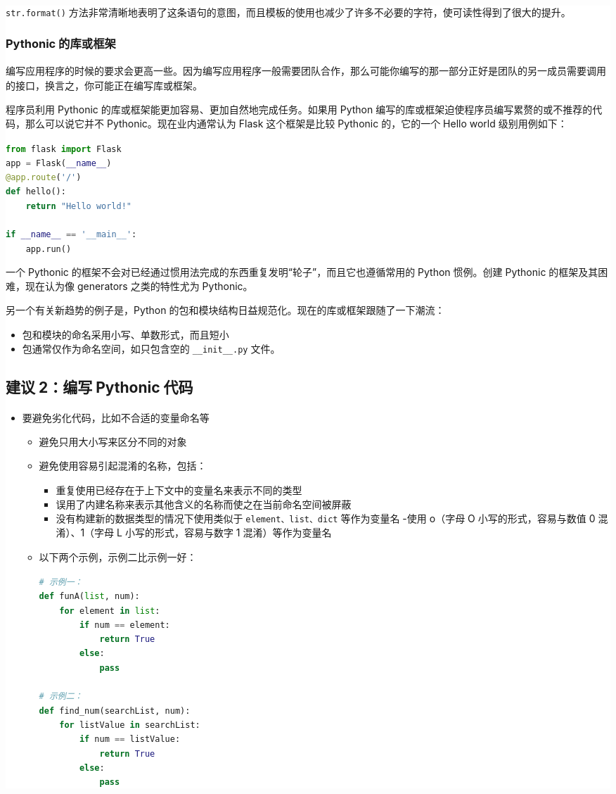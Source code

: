 `str.format()` 方法非常清晰地表明了这条语句的意图，而且模板的使用也减少了许多不必要的字符，使可读性得到了很大的提升。

### Pythonic 的库或框架

编写应用程序的时候的要求会更高一些。因为编写应用程序一般需要团队合作，那么可能你编写的那一部分正好是团队的另一成员需要调用的接口，换言之，你可能正在编写库或框架。

程序员利用 Pythonic 的库或框架能更加容易、更加自然地完成任务。如果用 Python 编写的库或框架迫使程序员编写累赘的或不推荐的代码，那么可以说它并不 Pythonic。现在业内通常认为 Flask 这个框架是比较 Pythonic 的，它的一个 Hello world 级别用例如下：

```python
from flask import Flask
app = Flask(__name__)
@app.route('/')
def hello():
    return "Hello world!"

if __name__ == '__main__':
    app.run()
```

一个 Pythonic 的框架不会对已经通过惯用法完成的东西重复发明“轮子”，而且它也遵循常用的 Python 惯例。创建 Pythonic 的框架及其困难，现在认为像 generators 之类的特性尤为 Pythonic。

另一个有关新趋势的例子是，Python 的包和模块结构日益规范化。现在的库或框架跟随了一下潮流：

- 包和模块的命名采用小写、单数形式，而且短小
- 包通常仅作为命名空间，如只包含空的 `__init__.py` 文件。

## 建议 2：编写 Pythonic 代码

- 要避免劣化代码，比如不合适的变量命名等
  - 避免只用大小写来区分不同的对象
  - 避免使用容易引起混淆的名称，包括：
    - 重复使用已经存在于上下文中的变量名来表示不同的类型
    - 误用了内建名称来表示其他含义的名称而使之在当前命名空间被屏蔽
    - 没有构建新的数据类型的情况下使用类似于 `element、list、dict` 等作为变量名
    -使用 o（字母 O 小写的形式，容易与数值 0 混淆）、1（字母 L 小写的形式，容易与数字 1 混淆）等作为变量名

  - 以下两个示例，示例二比示例一好：

    ```python
    # 示例一：
    def funA(list, num):
        for element in list:
            if num == element:
                return True
            else:
                pass

    # 示例二：
    def find_num(searchList, num):
        for listValue in searchList:
            if num == listValue:
                return True
            else:
                pass
    ```
